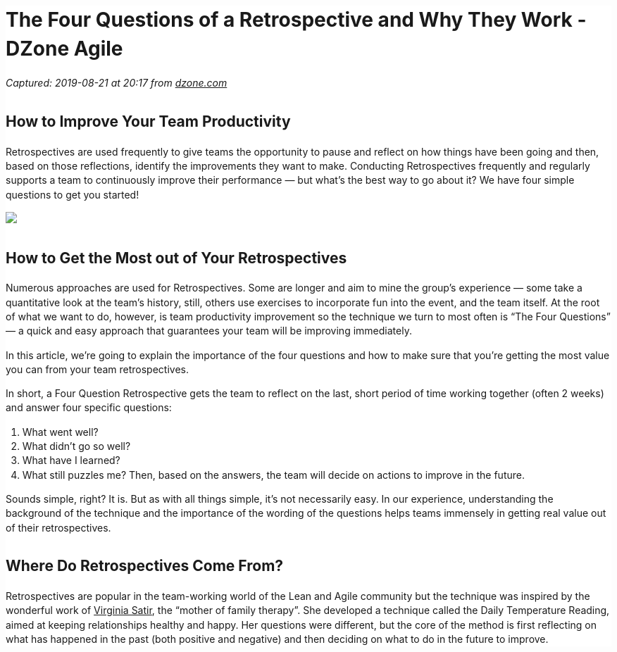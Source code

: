 # The Four Questions of a Retrospective and Why They Work - DZone Agile

_Captured: 2019-08-21 at 20:17 from [dzone.com](https://dzone.com/articles/%E2%80%9C-4-questions%E2%80%9D-retrospective?edition=520309&utm_source=Daily%20Digest&utm_medium=email&utm_campaign=Daily%20Digest%202019-08-21)_

## How to Improve Your Team Productivity

Retrospectives are used frequently to give teams the opportunity to pause and reflect on how things have been going and then, based on those reflections, identify the improvements they want to make. Conducting Retrospectives frequently and regularly supports a team to continuously improve their performance — but what’s the best way to go about it? We have four simple questions to get you started!

![](https://lh6.googleusercontent.com/Co65dQxrsoN4NHrWcmYc5wSSXVK0wkUCOtPdCJo_oEpJqPxeeKYJETNXFkRy-5cJq5Hzy1KMMbvZmKQ7I6My0DNLbhwKvp1V5hwrLxRQcCzBULDoLJ44)

  


## How to Get the Most out of Your Retrospectives

Numerous approaches are used for Retrospectives. Some are longer and aim to mine the group’s experience — some take a quantitative look at the team’s history, still, others use exercises to incorporate fun into the event, and the team itself. At the root of what we want to do, however, is team productivity improvement so the technique we turn to most often is “The Four Questions” — a quick and easy approach that guarantees your team will be improving immediately. 

In this article, we’re going to explain the importance of the four questions and how to make sure that you’re getting the most value you can from your team retrospectives.

In short, a Four Question Retrospective gets the team to reflect on the last, short period of time working together (often 2 weeks) and answer four specific questions: 

  1. What went well?
  2. What didn’t go so well?
  3. What have I learned?
  4. What still puzzles me?
Then, based on the answers, the team will decide on actions to improve in the future. 

Sounds simple, right? It is. But as with all things simple, it’s not necessarily easy. In our experience, understanding the background of the technique and the importance of the wording of the questions helps teams immensely in getting real value out of their retrospectives.   


## Where Do Retrospectives Come From?

Retrospectives are popular in the team-working world of the Lean and Agile community but the technique was inspired by the wonderful work of [Virginia Satir](http://en.wikipedia.org/wiki/Virginia_Satir), the “mother of family therapy”. She developed a technique called the Daily Temperature Reading, aimed at keeping relationships healthy and happy. Her questions were different, but the core of the method is first reflecting on what has happened in the past (both positive and negative) and then deciding on what to do in the future to improve.   
